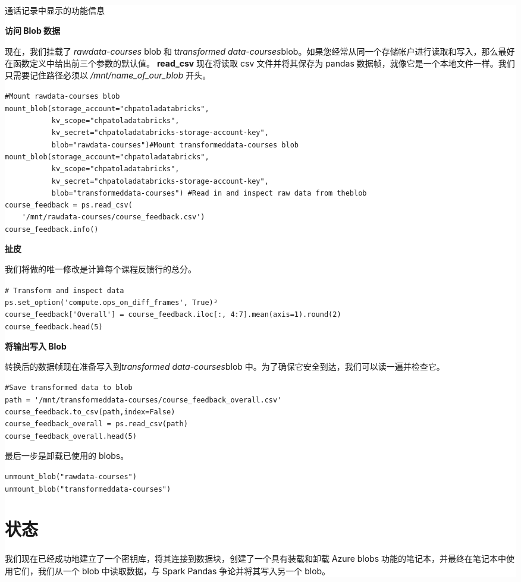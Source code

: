 通话记录中显示的功能信息

**访问 Blob 数据**

现在，我们挂载了 *rawdata-courses* blob 和 t*transformed data-courses*blob。如果您经常从同一个存储帐户进行读取和写入，那么最好在函数定义中给出前三个参数的默认值。 **read_csv** 现在将读取 csv 文件并将其保存为 pandas 数据帧，就像它是一个本地文件一样。我们只需要记住路径必须以 */mnt/name_of_our_blob* 开头。

```
#Mount rawdata-courses blob
mount_blob(storage_account="chpatoladatabricks",
           kv_scope="chpatoladatabricks",
           kv_secret="chpatoladatabricks-storage-account-key",
           blob="rawdata-courses")#Mount transformeddata-courses blob
mount_blob(storage_account="chpatoladatabricks",
           kv_scope="chpatoladatabricks",
           kv_secret="chpatoladatabricks-storage-account-key",
           blob="transformeddata-courses") #Read in and inspect raw data from theblob
course_feedback = ps.read_csv(
    '/mnt/rawdata-courses/course_feedback.csv')
course_feedback.info()
```

**扯皮**

我们将做的唯一修改是计算每个课程反馈行的总分。

```
# Transform and inspect data
ps.set_option('compute.ops_on_diff_frames', True)³
course_feedback['Overall'] = course_feedback.iloc[:, 4:7].mean(axis=1).round(2)
course_feedback.head(5)
```

**将输出写入 Blob**

转换后的数据帧现在准备写入到*transformed data-courses*blob 中。为了确保它安全到达，我们可以读一遍并检查它。

```
#Save transformed data to blob
path = '/mnt/transformeddata-courses/course_feedback_overall.csv'
course_feedback.to_csv(path,index=False)
course_feedback_overall = ps.read_csv(path)
course_feedback_overall.head(5)
```

最后一步是卸载已使用的 blobs。

```
unmount_blob("rawdata-courses")
unmount_blob("transformeddata-courses")
```

# 状态

我们现在已经成功地建立了一个密钥库，将其连接到数据块，创建了一个具有装载和卸载 Azure blobs 功能的笔记本，并最终在笔记本中使用它们，我们从一个 blob 中读取数据，与 Spark Pandas 争论并将其写入另一个 blob。
